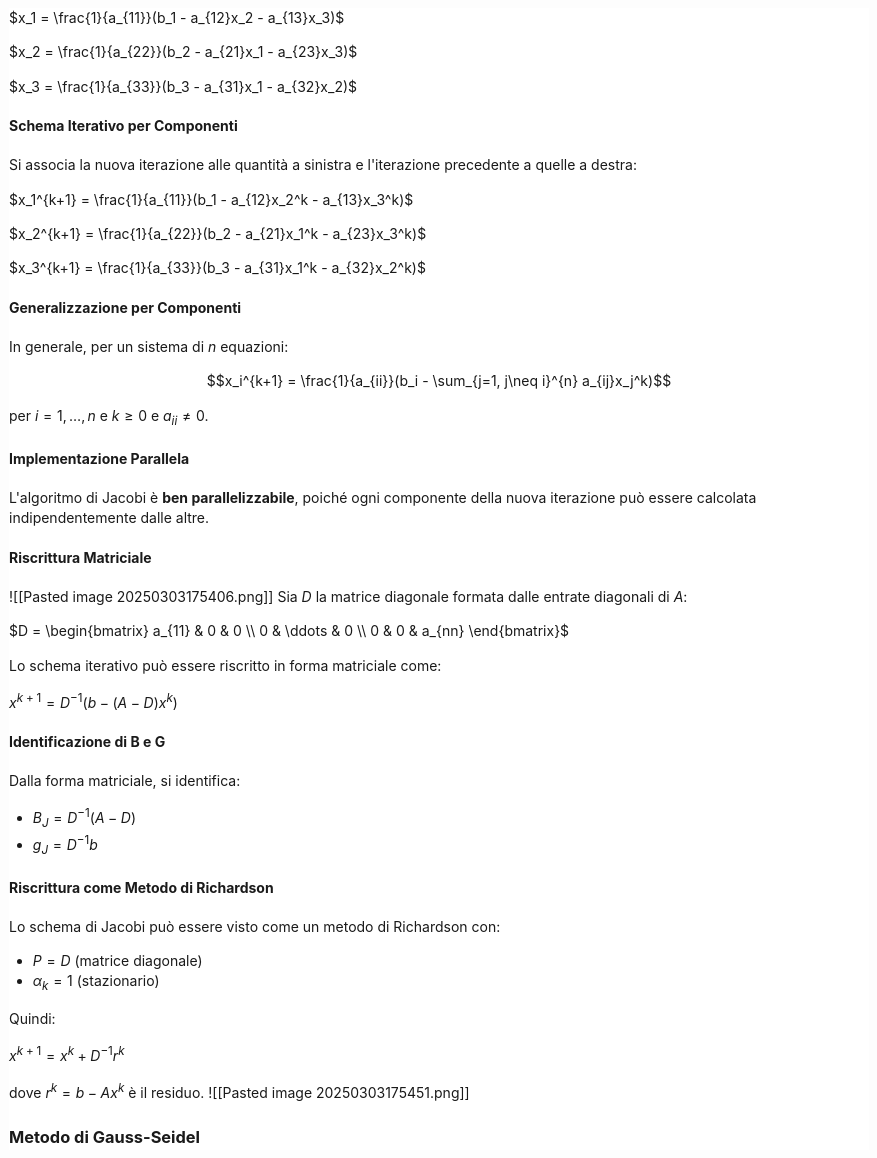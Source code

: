 $x_1 = \frac{1}{a_{11}}(b_1 - a_{12}x_2 - a_{13}x_3)$

$x_2 = \frac{1}{a_{22}}(b_2 - a_{21}x_1 - a_{23}x_3)$

$x_3 = \frac{1}{a_{33}}(b_3 - a_{31}x_1 - a_{32}x_2)$

#### Schema Iterativo per Componenti

Si associa la nuova iterazione alle quantità a sinistra e l'iterazione precedente a quelle a destra:

$x_1^{k+1} = \frac{1}{a_{11}}(b_1 - a_{12}x_2^k - a_{13}x_3^k)$

$x_2^{k+1} = \frac{1}{a_{22}}(b_2 - a_{21}x_1^k - a_{23}x_3^k)$

$x_3^{k+1} = \frac{1}{a_{33}}(b_3 - a_{31}x_1^k - a_{32}x_2^k)$

#### Generalizzazione per Componenti

In generale, per un sistema di $n$ equazioni:

$$x_i^{k+1} = \frac{1}{a_{ii}}(b_i - \sum_{j=1, j\neq i}^{n} a_{ij}x_j^k)$$

per $i = 1, \dots, n$ e $k \geq 0$ e $a_{ii}\neq 0$.

#### Implementazione Parallela

L'algoritmo di Jacobi è **ben parallelizzabile**, poiché ogni componente della nuova iterazione può essere calcolata indipendentemente dalle altre.

#### Riscrittura Matriciale
![[Pasted image 20250303175406.png]]
Sia $D$ la matrice diagonale formata dalle entrate diagonali di $A$:

$D = \begin{bmatrix} a_{11} & 0 & 0 \\ 0 & \ddots & 0 \\ 0 & 0 & a_{nn} \end{bmatrix}$

Lo schema iterativo può essere riscritto in forma matriciale come:

$x^{k+1} = D^{-1}(b - (A - D)x^k)$

#### Identificazione di B e G

Dalla forma matriciale, si identifica:

- $B_J = D^{-1}(A - D)$
- $g_J = D^{-1}b$

#### Riscrittura come Metodo di Richardson

Lo schema di Jacobi può essere visto come un metodo di Richardson con:

- $P = D$ (matrice diagonale)
- $\alpha_k = 1$ (stazionario)

Quindi:

$x^{k+1} = x^k + D^{-1}r^k$

dove $r^k = b - Ax^k$ è il residuo.
![[Pasted image 20250303175451.png]]
### Metodo di Gauss-Seidel
